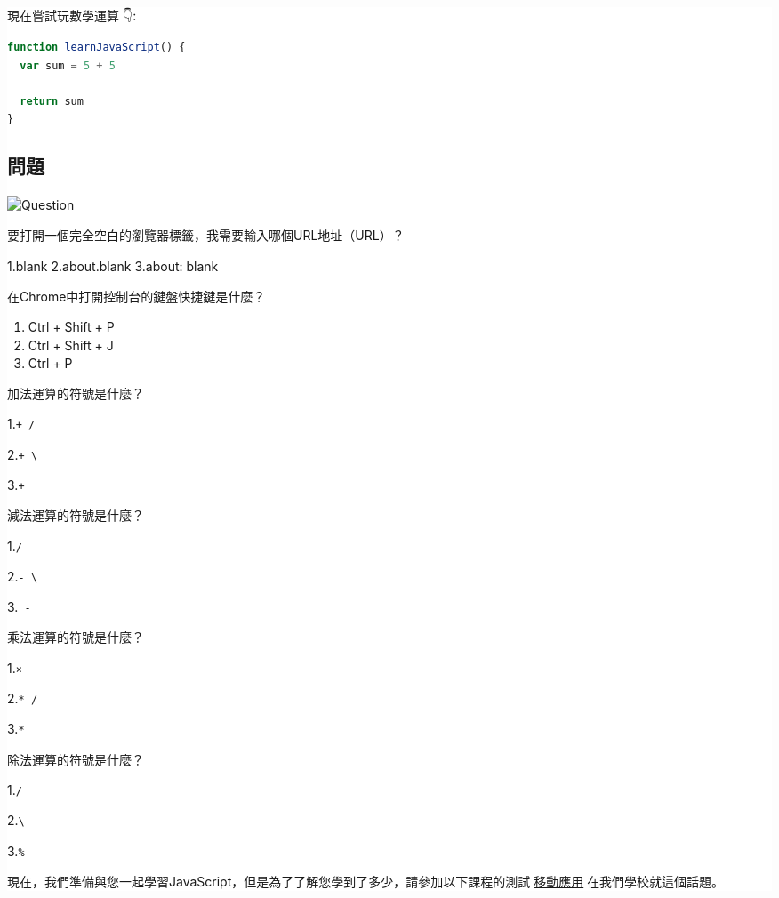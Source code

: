 現在嘗試玩數學運算 👇:

```jsx live
function learnJavaScript() {
  var sum = 5 + 5

  return sum
}
```

## 問題

![Question](https://media.giphy.com/media/l0HlRnAWXxn0MhKLK/giphy.gif)

要打開一個完全空白的瀏覽器標籤，我需要輸入哪個URL地址（URL）？

1.blank
2.about.blank
3.about: blank

在Chrome中打開控制台的鍵盤快捷鍵是什麼？

1. Ctrl + Shift + P
2. Ctrl + Shift + J
3. Ctrl + P

加法運算的符號是什麼？

1.`+ /`

2.`+ \`

3.`+`

減法運算的符號是什麼？

1.`/`

2.`- \`

3.` -`

乘法運算的符號是什麼？

1.`×`

2.`* /`

3.`*`

除法運算的符號是什麼？

1.`/`

2.`\`

3.`% `



現在，我們準備與您一起學習JavaScript，但是為了了解您學到了多少，請參加以下課程的測試 [移動應用](http://onelink.to/njhc95) 在我們學校就這個話題。

